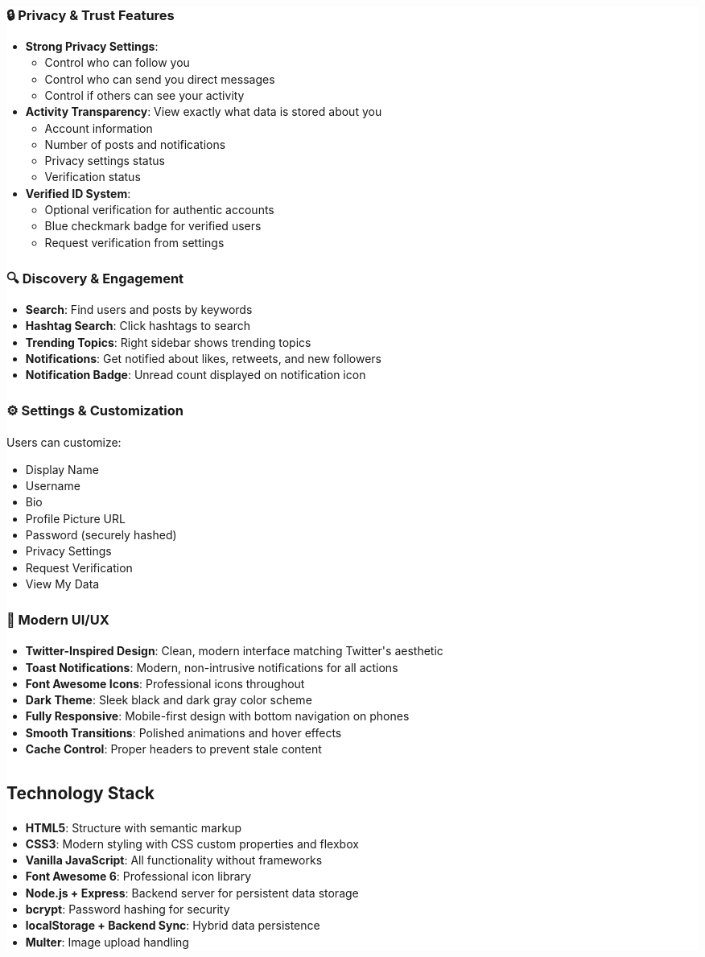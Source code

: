 ### 🔒 Privacy & Trust Features
- **Strong Privacy Settings**:
  - Control who can follow you
  - Control who can send you direct messages
  - Control if others can see your activity
- **Activity Transparency**: View exactly what data is stored about you
  - Account information
  - Number of posts and notifications
  - Privacy settings status
  - Verification status
- **Verified ID System**: 
  - Optional verification for authentic accounts
  - Blue checkmark badge for verified users
  - Request verification from settings

### 🔍 Discovery & Engagement
- **Search**: Find users and posts by keywords
- **Hashtag Search**: Click hashtags to search
- **Trending Topics**: Right sidebar shows trending topics
- **Notifications**: Get notified about likes, retweets, and new followers
- **Notification Badge**: Unread count displayed on notification icon

### ⚙️ Settings & Customization
Users can customize:
- Display Name
- Username
- Bio
- Profile Picture URL
- Password (securely hashed)
- Privacy Settings
- Request Verification
- View My Data

### 🎨 Modern UI/UX
- **Twitter-Inspired Design**: Clean, modern interface matching Twitter's aesthetic
- **Toast Notifications**: Modern, non-intrusive notifications for all actions
- **Font Awesome Icons**: Professional icons throughout
- **Dark Theme**: Sleek black and dark gray color scheme
- **Fully Responsive**: Mobile-first design with bottom navigation on phones
- **Smooth Transitions**: Polished animations and hover effects
- **Cache Control**: Proper headers to prevent stale content

## Technology Stack
- **HTML5**: Structure with semantic markup
- **CSS3**: Modern styling with CSS custom properties and flexbox
- **Vanilla JavaScript**: All functionality without frameworks
- **Font Awesome 6**: Professional icon library
- **Node.js + Express**: Backend server for persistent data storage
- **bcrypt**: Password hashing for security
- **localStorage + Backend Sync**: Hybrid data persistence
- **Multer**: Image upload handling
